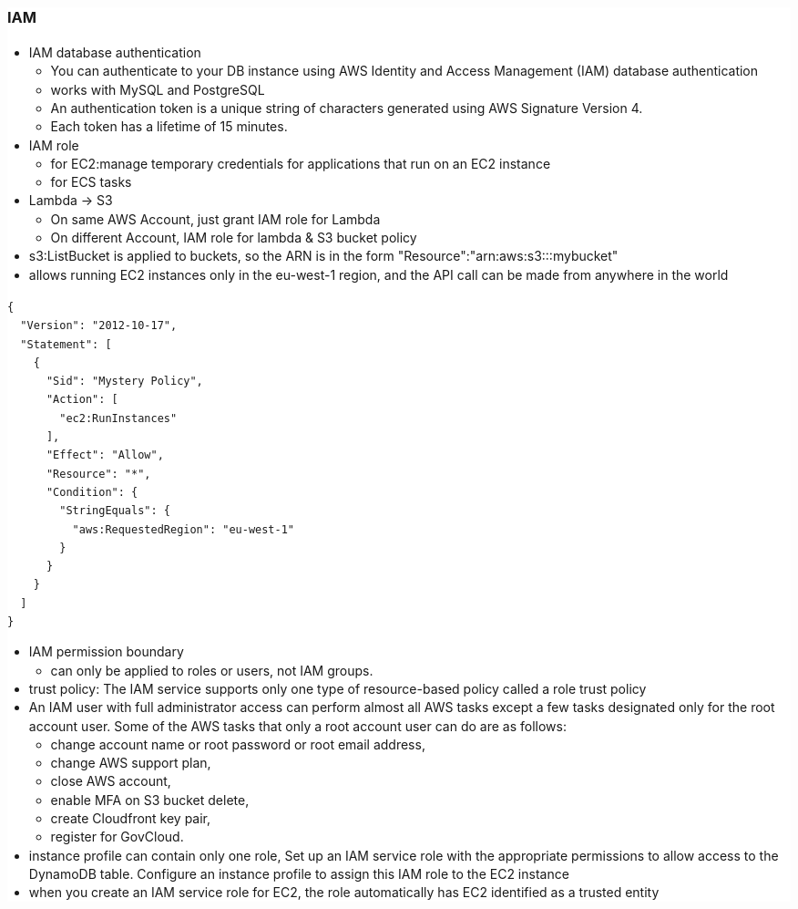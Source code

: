 ### IAM
- IAM database authentication
    - You can authenticate to your DB instance using AWS Identity and Access Management (IAM) database authentication
    - works with MySQL and PostgreSQL
    - An authentication token is a unique string of characters generated using AWS Signature Version 4. 
    - Each token has a lifetime of 15 minutes.
- IAM role
    - for EC2:manage temporary credentials for applications that run on an EC2 instance
    - for ECS tasks
- Lambda -> S3
    - On same AWS Account, just grant IAM role for Lambda
    - On different Account, IAM role for lambda & S3 bucket policy   
- s3:ListBucket is applied to buckets, so the ARN is in the form "Resource":"arn:aws:s3:::mybucket"
- allows running EC2 instances only in the eu-west-1 region, and the API call can be made from anywhere in the world
```
{
  "Version": "2012-10-17",
  "Statement": [
    {
      "Sid": "Mystery Policy",
      "Action": [
        "ec2:RunInstances"
      ],
      "Effect": "Allow",
      "Resource": "*",
      "Condition": {
        "StringEquals": {
          "aws:RequestedRegion": "eu-west-1"
        }
      }
    }
  ]
}
```
- IAM permission boundary
    - can only be applied to roles or users, not IAM groups.
- trust policy: The IAM service supports only one type of resource-based policy called a role trust policy
- An IAM user with full administrator access can perform almost all AWS tasks except a few tasks designated only for the root account user. Some of the AWS tasks that only a root account user can do are as follows: 
    - change account name or root password or root email address, 
    - change AWS support plan, 
    - close AWS account, 
    - enable MFA on S3 bucket delete, 
    - create Cloudfront key pair, 
    - register for GovCloud.
- instance profile can contain only one role, Set up an IAM service role with the appropriate permissions to allow access to the DynamoDB table. Configure an instance profile to assign this IAM role to the EC2 instance
- when you create an IAM service role for EC2, the role automatically has EC2 identified as a trusted entity
